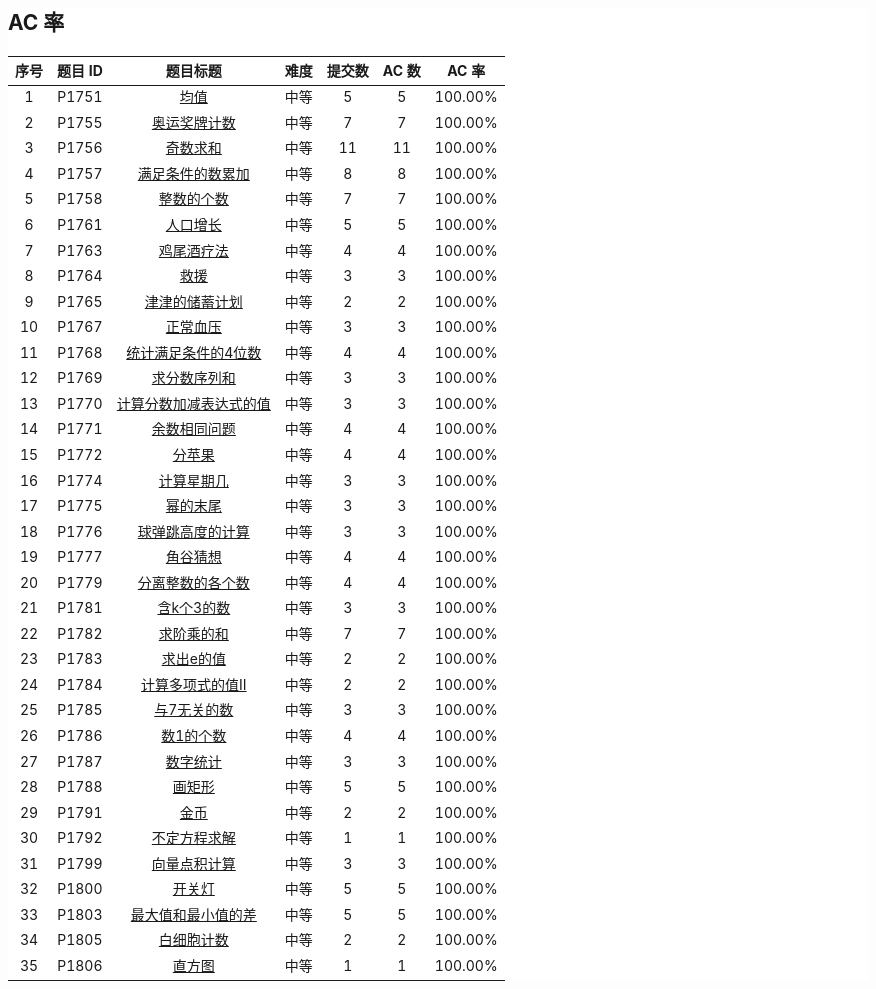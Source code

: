 ## AC 率
|序号|题目 ID|题目标题|难度|提交数|AC 数|AC 率|
|:--:|:--:|:--:|:--:|:--:|:--:|:--:|
|1|P1751|[均值](https://oj.codinghou.cn/problem/P1751)|中等|$5$|$5$|$100.00$\%|
|2|P1755|[奥运奖牌计数](https://oj.codinghou.cn/problem/P1755)|中等|$7$|$7$|$100.00$\%|
|3|P1756|[奇数求和](https://oj.codinghou.cn/problem/P1756)|中等|$11$|$11$|$100.00$\%|
|4|P1757|[满足条件的数累加](https://oj.codinghou.cn/problem/P1757)|中等|$8$|$8$|$100.00$\%|
|5|P1758|[整数的个数](https://oj.codinghou.cn/problem/P1758)|中等|$7$|$7$|$100.00$\%|
|6|P1761|[人口增长](https://oj.codinghou.cn/problem/P1761)|中等|$5$|$5$|$100.00$\%|
|7|P1763|[鸡尾酒疗法](https://oj.codinghou.cn/problem/P1763)|中等|$4$|$4$|$100.00$\%|
|8|P1764|[救援](https://oj.codinghou.cn/problem/P1764)|中等|$3$|$3$|$100.00$\%|
|9|P1765|[津津的储蓄计划](https://oj.codinghou.cn/problem/P1765)|中等|$2$|$2$|$100.00$\%|
|10|P1767|[正常血压](https://oj.codinghou.cn/problem/P1767)|中等|$3$|$3$|$100.00$\%|
|11|P1768|[统计满足条件的4位数](https://oj.codinghou.cn/problem/P1768)|中等|$4$|$4$|$100.00$\%|
|12|P1769|[求分数序列和](https://oj.codinghou.cn/problem/P1769)|中等|$3$|$3$|$100.00$\%|
|13|P1770|[计算分数加减表达式的值](https://oj.codinghou.cn/problem/P1770)|中等|$3$|$3$|$100.00$\%|
|14|P1771|[余数相同问题](https://oj.codinghou.cn/problem/P1771)|中等|$4$|$4$|$100.00$\%|
|15|P1772|[分苹果](https://oj.codinghou.cn/problem/P1772)|中等|$4$|$4$|$100.00$\%|
|16|P1774|[计算星期几](https://oj.codinghou.cn/problem/P1774)|中等|$3$|$3$|$100.00$\%|
|17|P1775|[幂的末尾](https://oj.codinghou.cn/problem/P1775)|中等|$3$|$3$|$100.00$\%|
|18|P1776|[球弹跳高度的计算](https://oj.codinghou.cn/problem/P1776)|中等|$3$|$3$|$100.00$\%|
|19|P1777|[角谷猜想](https://oj.codinghou.cn/problem/P1777)|中等|$4$|$4$|$100.00$\%|
|20|P1779|[分离整数的各个数](https://oj.codinghou.cn/problem/P1779)|中等|$4$|$4$|$100.00$\%|
|21|P1781|[含k个3的数](https://oj.codinghou.cn/problem/P1781)|中等|$3$|$3$|$100.00$\%|
|22|P1782|[求阶乘的和](https://oj.codinghou.cn/problem/P1782)|中等|$7$|$7$|$100.00$\%|
|23|P1783|[求出e的值](https://oj.codinghou.cn/problem/P1783)|中等|$2$|$2$|$100.00$\%|
|24|P1784|[计算多项式的值Ⅱ](https://oj.codinghou.cn/problem/P1784)|中等|$2$|$2$|$100.00$\%|
|25|P1785|[与7无关的数](https://oj.codinghou.cn/problem/P1785)|中等|$3$|$3$|$100.00$\%|
|26|P1786|[数1的个数](https://oj.codinghou.cn/problem/P1786)|中等|$4$|$4$|$100.00$\%|
|27|P1787|[数字统计](https://oj.codinghou.cn/problem/P1787)|中等|$3$|$3$|$100.00$\%|
|28|P1788|[画矩形](https://oj.codinghou.cn/problem/P1788)|中等|$5$|$5$|$100.00$\%|
|29|P1791|[金币](https://oj.codinghou.cn/problem/P1791)|中等|$2$|$2$|$100.00$\%|
|30|P1792|[不定方程求解](https://oj.codinghou.cn/problem/P1792)|中等|$1$|$1$|$100.00$\%|
|31|P1799|[向量点积计算](https://oj.codinghou.cn/problem/P1799)|中等|$3$|$3$|$100.00$\%|
|32|P1800|[开关灯](https://oj.codinghou.cn/problem/P1800)|中等|$5$|$5$|$100.00$\%|
|33|P1803|[最大值和最小值的差](https://oj.codinghou.cn/problem/P1803)|中等|$5$|$5$|$100.00$\%|
|34|P1805|[白细胞计数](https://oj.codinghou.cn/problem/P1805)|中等|$2$|$2$|$100.00$\%|
|35|P1806|[直方图](https://oj.codinghou.cn/problem/P1806)|中等|$1$|$1$|$100.00$\%|